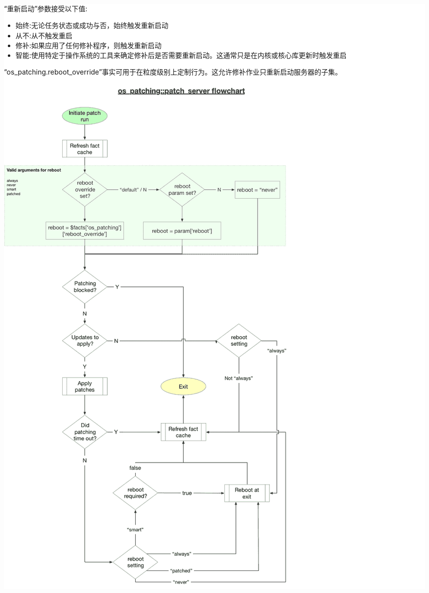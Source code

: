 “重新启动”参数接受以下值:

*   始终:无论任务状态或成功与否，始终触发重新启动
*   从不:从不触发重启
*   修补:如果应用了任何修补程序，则触发重新启动
*   智能:使用特定于操作系统的工具来确定修补后是否需要重新启动。这通常只是在内核或核心库更新时触发重启

“os_patching.reboot_override”事实可用于在粒度级别上定制行为。这允许修补作业只重新启动服务器的子集。

![](img/3381adb5a6b0131b77d85e0dab10af6d.png)
